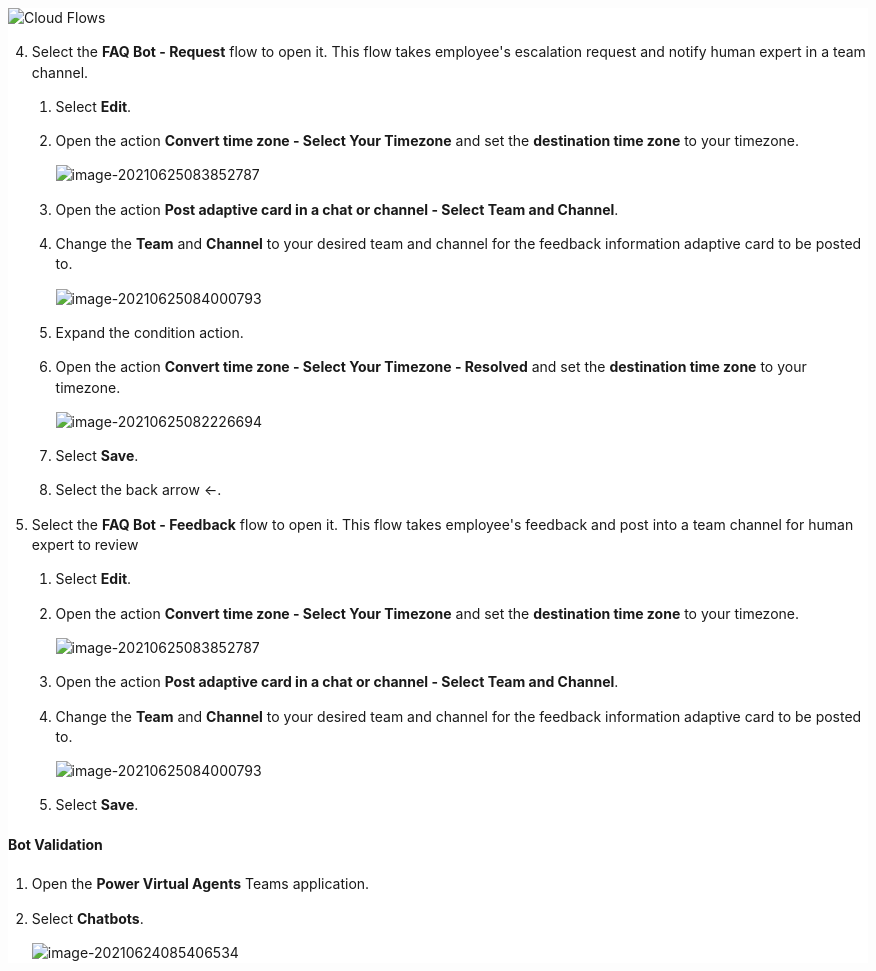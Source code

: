 
   ![Cloud Flows](Images/Cloud-Flows)
   
4. Select the **FAQ Bot - Request** flow to open it.  This flow takes employee's escalation request and notify human expert in a team channel.
   1. Select **Edit**.
   
   2. Open the action **Convert time zone - Select Your Timezone** and set the **destination time zone** to your timezone.
   
      ![image-20210625083852787](Images/Convert-Timezone)
   
   3. Open the action **Post adaptive card in a chat or channel - Select Team and Channel**.
   
   4. Change the **Team** and **Channel** to your desired team and channel for the feedback information adaptive card to be posted to.
   
      ![image-20210625084000793](Images/Post-Adaptive-Cards-To-Channel)
   
   5. Expand the condition action.
   
   6. Open the action **Convert time zone - Select Your Timezone - Resolved** and set the **destination time zone** to your timezone.
   
      ![image-20210625082226694](Images/Convert-Timezone-Resolved)
   
   7. Select **Save**.
   
   8. Select the back arrow ←.
   
5. Select the **FAQ Bot - Feedback** flow to open it.  This flow takes employee's feedback and post into a team channel for human expert to review
   1. Select **Edit**.
   
   2. Open the action **Convert time zone - Select Your Timezone** and set the **destination time zone** to your timezone.
   
      ![image-20210625083852787](Images/Convert-Timezone)
   
   3. Open the action **Post adaptive card in a chat or channel - Select Team and Channel**.
   
   4. Change the **Team** and **Channel** to your desired team and channel for the feedback information adaptive card to be posted to.
   
      ![image-20210625084000793](Images/Post-Adaptive-Cards-To-Channel)
   
   5. Select **Save**.



#### Bot Validation

1. Open the **Power Virtual Agents** Teams application.

2. Select **Chatbots**.

   ![image-20210624085406534](Images/Chatbots-Tab)
